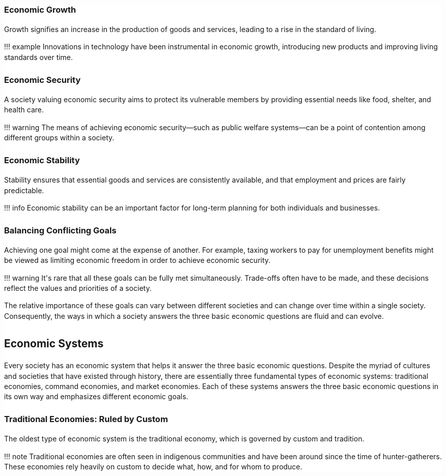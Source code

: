 ### Economic Growth
Growth signifies an increase in the production of goods and services, leading to a rise in the standard of living.

!!! example
    Innovations in technology have been instrumental in economic growth, introducing new products and improving living standards over time.

### Economic Security
A society valuing economic security aims to protect its vulnerable members by providing essential needs like food, shelter, and health care.

!!! warning
    The means of achieving economic security—such as public welfare systems—can be a point of contention among different groups within a society.

### Economic Stability
Stability ensures that essential goods and services are consistently available, and that employment and prices are fairly predictable.

!!! info
    Economic stability can be an important factor for long-term planning for both individuals and businesses.

### Balancing Conflicting Goals
Achieving one goal might come at the expense of another. For example, taxing workers to pay for unemployment benefits might be viewed as limiting economic freedom in order to achieve economic security.

!!! warning
    It's rare that all these goals can be fully met simultaneously. Trade-offs often have to be made, and these decisions reflect the values and priorities of a society.

The relative importance of these goals can vary between different societies and can change over time within a single society. Consequently, the ways in which a society answers the three basic economic questions are fluid and can evolve.

## Economic Systems
Every society has an economic system that helps it answer the three basic economic questions. Despite the myriad of cultures and societies that have existed through history, there are essentially three fundamental types of economic systems: traditional economies, command economies, and market economies. Each of these systems answers the three basic economic questions in its own way and emphasizes different economic goals.

### Traditional Economies: Ruled by Custom
The oldest type of economic system is the traditional economy, which is governed by custom and tradition.

!!! note
    Traditional economies are often seen in indigenous communities and have been around since the time of hunter-gatherers. These economies rely heavily on custom to decide what, how, and for whom to produce.

